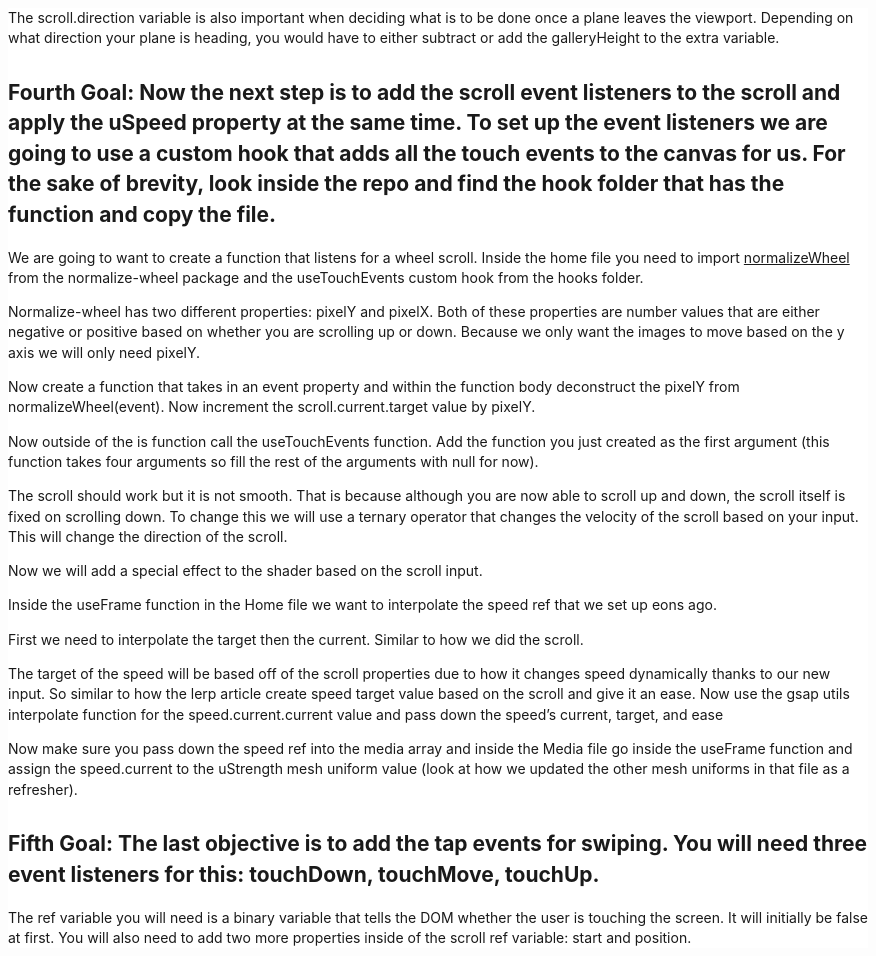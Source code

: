 The scroll.direction variable is also important when deciding what is to be done once a plane leaves the viewport. Depending on what direction your plane is heading, you would have to either subtract or add the galleryHeight to the extra variable.

## Fourth Goal: Now the next step is to add the scroll event listeners to the scroll and apply the uSpeed property at the same time. To set up the event listeners we are going to use a custom hook that adds all the touch events to the canvas for us. For the sake of brevity, look inside the repo and find the hook folder that has the function and copy the file.

We are going to want to create a function that listens for a wheel scroll. Inside the home file you need to import [normalizeWheel](https://www.npmjs.com/package/normalize-wheel) from the normalize-wheel package and the useTouchEvents custom hook from the hooks folder.

Normalize-wheel has two different properties: pixelY and pixelX. Both of these properties are number values that are either negative or positive based on whether you are scrolling up or down. Because we only want the images to move based on the y axis we will only need pixelY.

Now create a function that takes in an event property and within the function body deconstruct the pixelY from normalizeWheel(event). Now increment the scroll.current.target value by pixelY.

Now outside of the is function call the useTouchEvents function. Add the function you just created as the first argument (this function takes four arguments so fill the rest of the arguments with null for now).

The scroll should work but it is not smooth. That is because although you are now able to scroll up and down, the scroll itself is fixed on scrolling down. To change this we will use a ternary operator that changes the velocity of the scroll based on your input. This will change the direction of the scroll.

Now we will add a special effect to the shader based on the scroll input.

Inside the useFrame function in the Home file we want to interpolate the speed ref that we set up eons ago.

First we need to interpolate the target then the current. Similar to how we did the scroll.

The target of the speed will be based off of the scroll properties due to how it changes speed dynamically thanks to our new input. So similar to how the lerp article create speed target value based on the scroll and give it an ease. Now use the gsap utils interpolate function for the speed.current.current value and pass down the speed’s current, target, and ease

Now make sure you pass down the speed ref into the media array and inside the Media file go inside the useFrame function and assign the speed.current to the uStrength mesh uniform value (look at how we updated the other mesh uniforms in that file as a refresher).

## Fifth Goal: The last objective is to add the tap events for swiping. You will need three event listeners for this: touchDown, touchMove, touchUp.

The ref variable you will need is a binary variable that tells the DOM whether the user is touching the screen. It will initially be false at first. You will also need to add two more properties inside of the scroll ref variable: start and position.
